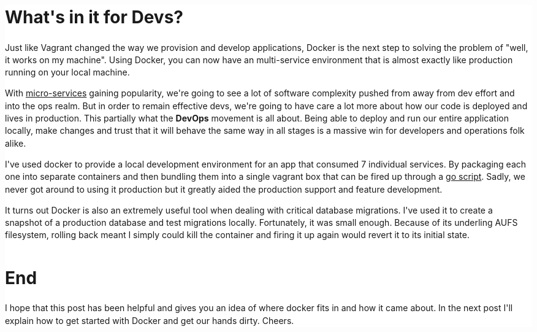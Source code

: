 
# What's in it for Devs?

Just like Vagrant changed the way we provision and develop applications, Docker is the next step to solving the problem of "well, it works on my machine". Using Docker, you can now have an multi-service environment that is almost exactly like production running on your local machine. 

With [micro-services](http://www.thoughtworks.com/insights/blog/microservices-nutshell) gaining popularity, we're going to see a lot of software complexity pushed from away from dev effort and into the ops realm. But in order to remain effective devs, we're going to have care a lot more about how our code is deployed and lives in production. This partially what the **DevOps** movement is all about. Being able to deploy and run our entire application locally, make changes and trust that it will behave the same way in all stages is a massive win for developers and operations folk alike.

I've used docker to provide a local development environment for an app that consumed 7 individual services. By packaging each one into separate containers and then bundling them into a single vagrant box that can be fired up through a [go script](http://www.thoughtworks.com/insights/blog/praise-go-script-part-i). Sadly, we never got around to using it production but it greatly aided the production support and feature development.

It turns out Docker is also an extremely useful tool when dealing with critical database migrations. I've used it to create a snapshot of a production database and test migrations locally. Fortunately, it was small enough. Because of its underling AUFS filesystem, rolling back meant I simply could kill the container and firing it up again would revert it to its initial state.

# End

I hope that this post has been helpful and gives you an idea of where docker fits in and how it came about. In the next post I'll explain how to get started with Docker and get our hands dirty. Cheers.


[^internet]: these principles would lay the foundation of computer interaction that we now call The Internet.

[^linux]: Linux needs no introduction but it was an attempt at making an operating system that was free, unlike UNIX which only massive organisations could afford.

[^OSX]: OSX is actually based off of BSD!

[^8088]: the 8088's predecessor is the 8086, which the term x86 architecture comes from.

[^systems development]: You know, like C, C++, Golang and Rust where knowing about memory management is more important than REST/SOAP calls and HTTP.

[^userspace]: also known as userland, it's the context in which non-kernel programs and drivers are run. I'm unaware if Windows has the equivalent architecture. [Read more](https://en.wikipedia.org/wiki/Operating-system-level_virtualization)

[^cgroups]: I won't go into more technical detail here, mostly because I don't know much about cgroups other than you can use it to limit memory and CPU resources to users and groups. See [https://wiki.archlinux.org/index.php/Cgroups](https://wiki.archlinux.org/index.php/Cgroups) for more info.

[^PaaS]: Remember IaaS? PaaS is the same thing but instead of spinning up VMs with specified RAM, vCPUs and HDD you work with spinning up services like Apache, MySQL, MongoDB, Logstache with ports, credentials and loadbalancing directly.
